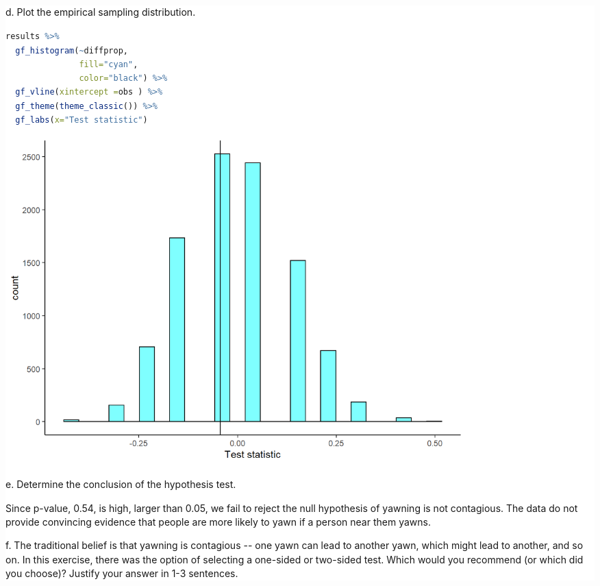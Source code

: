 
d. Plot the empirical sampling distribution.


```r
results %>%
  gf_histogram(~diffprop,
               fill="cyan",
               color="black") %>%
  gf_vline(xintercept =obs ) %>%
  gf_theme(theme_classic()) %>%
  gf_labs(x="Test statistic")
```

<img src="19-Hypothesis-Testing-with-Simulation-Solutions_files/figure-html/unnamed-chunk-18-1.png" width="672" />


e. Determine the conclusion of the hypothesis test.

Since p-value, 0.54, is high, larger than 0.05, we fail to reject the null hypothesis of yawning is not contagious. The data do not provide convincing evidence that people are more likely to yawn if a person near them yawns.

f. The traditional belief is that yawning is contagious -- one yawn can lead to another yawn, which might lead to another, and so on. In this exercise, there was the option of selecting a one-sided or two-sided test. Which would you recommend (or which did you choose)? Justify your answer in 1-3 sentences.
